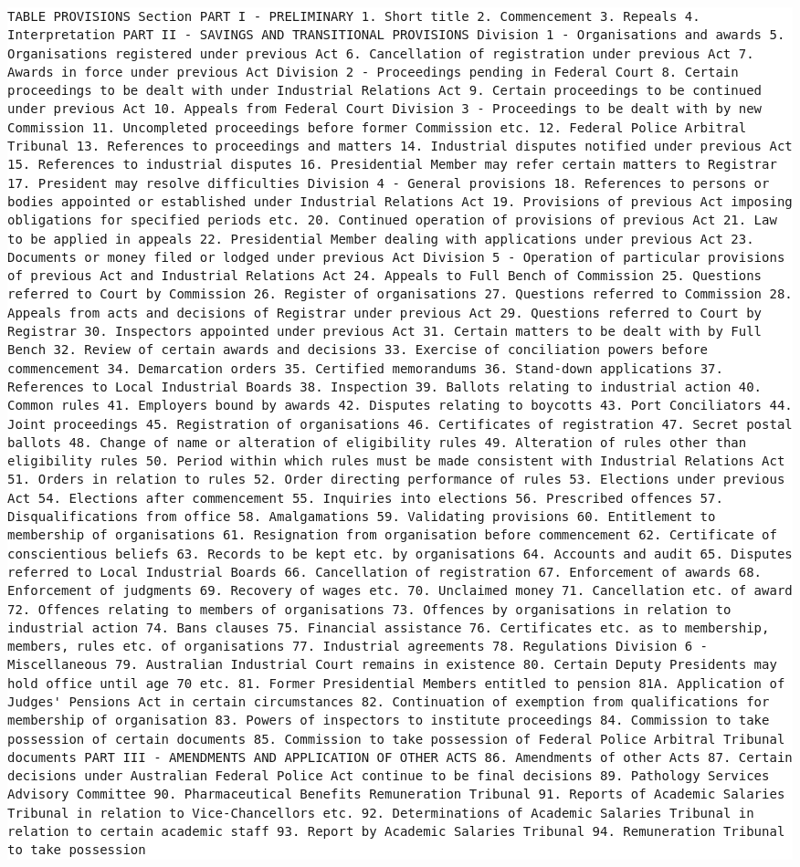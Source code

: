<tables> <tt>                          TABLE PROVISIONS<lf> Section<lf>                         PART I - PRELIMINARY<lf>     1\.    Short title<lf>     2\.    Commencement<lf>     3\.    Repeals<lf>     4\.    Interpretation<lf>            PART II - SAVINGS AND TRANSITIONAL PROVISIONS<lf>                Division 1 - Organisations and awards<lf>     5\.    Organisations registered under previous Act<lf>     6\.    Cancellation of registration under previous Act<lf>     7\.    Awards in force under previous Act<lf>          Division 2 - Proceedings pending in Federal Court<lf>     8\.    Certain proceedings to be dealt with under Industrial<lf>           Relations Act<lf>     9\.    Certain proceedings to be continued under previous Act<lf>    10\.    Appeals from Federal Court<lf>      Division 3 - Proceedings to be dealt with by new Commission<lf>    11\.    Uncompleted proceedings before former Commission etc.<lf>    12\.    Federal Police Arbitral Tribunal<lf>    13\.    References to proceedings and matters<lf>    14\.    Industrial disputes notified under previous Act<lf>    15\.    References to industrial disputes<lf>    16\.    Presidential Member may refer certain matters to Registrar<lf>    17\.    President may resolve difficulties<lf>                    Division 4 - General provisions<lf>    18\.    References to persons or bodies appointed or established<lf>           under Industrial Relations Act<lf>    19\.    Provisions of previous Act imposing obligations for<lf>           specified periods etc.<lf>    20\.    Continued operation of provisions of previous Act<lf>    21\.    Law to be applied in appeals<lf>    22\.    Presidential Member dealing with applications under previous<lf>           Act<lf>    23\.    Documents or money filed or lodged under previous Act<lf>       Division 5 - Operation of particular provisions of previous Act<lf>                          and Industrial Relations Act<lf>    24\.    Appeals to Full Bench of Commission<lf>    25\.    Questions referred to Court by Commission<lf>    26\.    Register of organisations<lf>    27\.    Questions referred to Commission<lf>    28\.    Appeals from acts and decisions of Registrar under previous<lf>           Act<lf>    29\.    Questions referred to Court by Registrar<lf>    30\.    Inspectors appointed under previous Act<lf>    31\.    Certain matters to be dealt with by Full Bench<lf>    32\.    Review of certain awards and decisions<lf>    33\.    Exercise of conciliation powers before commencement<lf>    34\.    Demarcation orders<lf>    35\.    Certified memorandums<lf>    36\.    Stand-down applications<lf>    37\.    References to Local Industrial Boards<lf>    38\.    Inspection<lf>    39\.    Ballots relating to industrial action<lf>    40\.    Common rules<lf>    41\.    Employers bound by awards<lf>    42\.    Disputes relating to boycotts<lf>    43\.    Port Conciliators<lf>    44\.    Joint proceedings<lf>    45\.    Registration of organisations<lf>    46\.    Certificates of registration<lf>    47\.    Secret postal ballots<lf>    48\.    Change of name or alteration of eligibility rules<lf>    49\.    Alteration of rules other than eligibility rules<lf>    50\.    Period within which rules must be made consistent with<lf>           Industrial Relations Act<lf>    51\.    Orders in relation to rules<lf>    52\.    Order directing performance of rules<lf>    53\.    Elections under previous Act<lf>    54\.    Elections after commencement<lf>    55\.    Inquiries into elections<lf>    56\.    Prescribed offences<lf>    57\.    Disqualifications from office<lf>    58\.    Amalgamations<lf>    59\.    Validating provisions<lf>    60\.    Entitlement to membership of organisations<lf>    61\.    Resignation from organisation before commencement<lf>    62\.    Certificate of conscientious beliefs<lf>    63\.    Records to be kept etc. by organisations<lf>    64\.    Accounts and audit<lf>    65\.    Disputes referred to Local Industrial Boards<lf>    66\.    Cancellation of registration<lf>    67\.    Enforcement of awards<lf>    68\.    Enforcement of judgments<lf>    69\.    Recovery of wages etc.<lf>    70\.    Unclaimed money<lf>    71\.    Cancellation etc. of award<lf>    72\.    Offences relating to members of organisations<lf>    73\.    Offences by organisations in relation to industrial action<lf>    74\.    Bans clauses<lf>    75\.    Financial assistance<lf>    76\.    Certificates etc. as to membership, members, rules etc. of<lf>           organisations<lf>    77\.    Industrial agreements<lf>    78\.    Regulations<lf>                          Division 6 - Miscellaneous<lf>    79\.    Australian Industrial Court remains in existence<lf>    80\.    Certain Deputy Presidents may hold office until age 70 etc.<lf>    81\.    Former Presidential Members entitled to pension<lf>   81A.    Application of Judges' Pensions Act in certain circumstances<lf>    82\.    Continuation of exemption from qualifications for membership<lf>           of organisation<lf>    83\.    Powers of inspectors to institute proceedings<lf>    84\.    Commission to take possession of certain documents<lf>    85\.    Commission to take possession of Federal Police Arbitral<lf>           Tribunal documents<lf>              PART III - AMENDMENTS AND APPLICATION OF OTHER ACTS<lf>    86\.    Amendments of other Acts<lf>    87\.    Certain decisions under Australian Federal Police Act<lf>           continue to be final decisions<lf>    89\.    Pathology Services Advisory Committee<lf>    90\.    Pharmaceutical Benefits Remuneration Tribunal<lf>    91\.    Reports of Academic Salaries Tribunal in relation to<lf>           Vice-Chancellors etc.<lf>    92\.    Determinations of Academic Salaries Tribunal in relation to<lf>           certain academic staff<lf>    93\.    Report by Academic Salaries Tribunal<lf>    94\.    Remuneration Tribunal to take possession